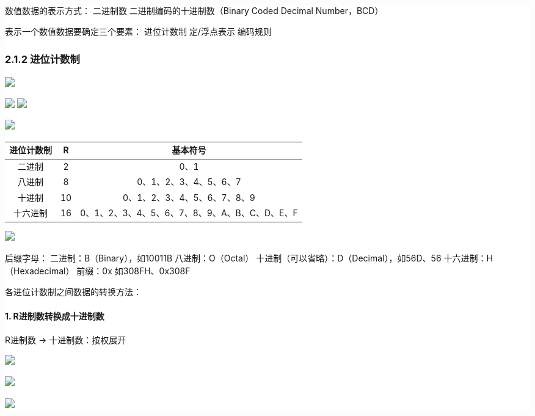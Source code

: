 数值数据的表示方式：
	二进制数
	二进制编码的十进制数（Binary Coded Decimal Number，BCD）

表示一个数值数据要确定三个要素：
	进位计数制
	定/浮点表示
	编码规则



### 2.1.2 进位计数制

![](D:\Notes\CS_Books\计算机系统\计算机系统基础_袁春风等\img\文本\32-1.png)

![](D:\Notes\CS_Books\计算机系统\计算机系统基础_袁春风等\img\文本\32-2.png)
![](D:\Notes\CS_Books\计算机系统\计算机系统基础_袁春风等\img\文本\33-1.png)

![](D:\Notes\CS_Books\计算机系统\计算机系统基础_袁春风等\img\文本\33-2.png)

| 进位计数制 |  R   |                    基本符号                    |
| :--------: | :--: | :--------------------------------------------: |
|   二进制   |  2   |                      0、1                      |
|   八进制   |  8   |             0、1、2、3、4、5、6、7             |
|   十进制   |  10  |          0、1、2、3、4、5、6、7、8、9          |
|  十六进制  |  16  | 0、1、2、3、4、5、6、7、8、9、A、B、C、D、E、F |

![](D:\Notes\CS_Books\计算机系统\计算机系统基础_袁春风等\img\表\表2.1.png)

后缀字母：
	二进制：B（Binary），如10011B
	八进制：O（Octal）
	十进制（可以省略）：D（Decimal），如56D、56
	十六进制：H（Hexadecimal）
		前缀：0x
		如308FH、0x308F

各进位计数制之间数据的转换方法：

#### 1. R进制数转换成十进制数

R进制数 → 十进制数：按权展开

![](D:\Notes\CS_Books\计算机系统\计算机系统基础_袁春风等\img\例题\例2.1.png)

![](D:\Notes\CS_Books\计算机系统\计算机系统基础_袁春风等\img\例题\例2.2.png)

![](D:\Notes\CS_Books\计算机系统\计算机系统基础_袁春风等\img\例题\例2.3.png)


